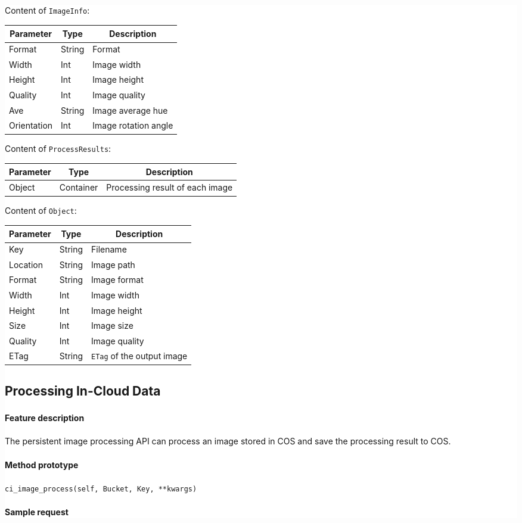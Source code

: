  Content of `ImageInfo`:

| Parameter | Type | Description |
| ----------- | ------ | ------------ |
| Format | String | Format |
| Width | Int | Image width |
| Height | Int | Image height |
| Quality | Int | Image quality |
| Ave | String | Image average hue |
| Orientation | Int | Image rotation angle |

 Content of `ProcessResults`:

| Parameter | Type | Description |
| -------- | --------- | ------------------ |
| Object | Container | Processing result of each image |

 Content of `Object`:

| Parameter | Type | Description |
| -------- | ------ | -------------------- |
| Key      | String | Filename               |
| Location | String | Image path |
| Format | String | Image format |
| Width    | Int    | Image width             |
| Height | Int | Image height |
| Size     | Int    | Image size             |
| Quality | Int | Image quality |
| ETag | String | `ETag` of the output image |

## Processing In-Cloud Data

#### Feature description

The persistent image processing API can process an image stored in COS and save the processing result to COS.

#### Method prototype

```
ci_image_process(self, Bucket, Key, **kwargs)
```

#### Sample request
